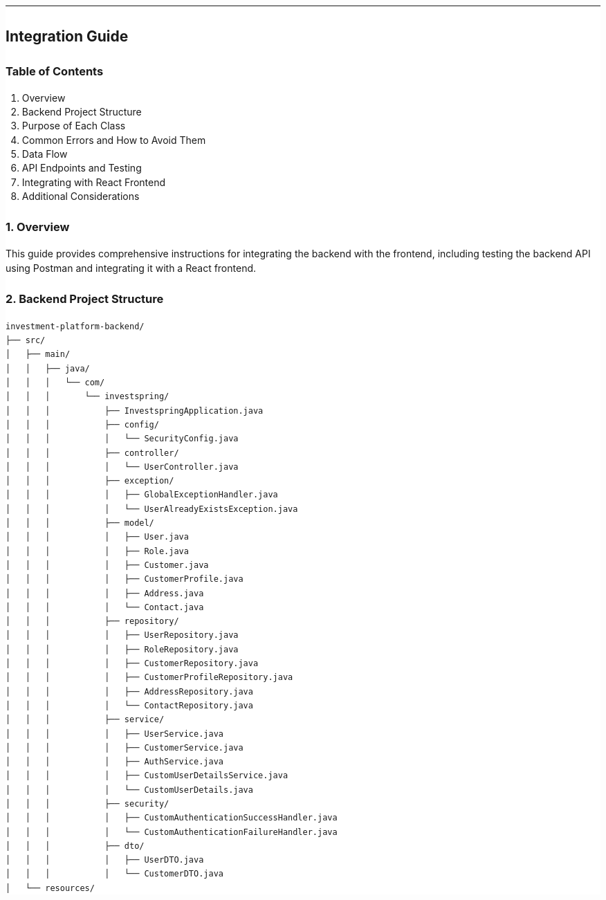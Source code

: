 
---

## Integration Guide

### Table of Contents
1. Overview
2. Backend Project Structure
3. Purpose of Each Class
4. Common Errors and How to Avoid Them
5. Data Flow
6. API Endpoints and Testing
7. Integrating with React Frontend
8. Additional Considerations

### 1. Overview
This guide provides comprehensive instructions for integrating the backend with the frontend, including testing the backend API using Postman and integrating it with a React frontend.

### 2. Backend Project Structure

```
investment-platform-backend/
├── src/
│   ├── main/
│   │   ├── java/
│   │   │   └── com/
│   │   │       └── investspring/
│   │   │           ├── InvestspringApplication.java
│   │   │           ├── config/
│   │   │           │   └── SecurityConfig.java
│   │   │           ├── controller/
│   │   │           │   └── UserController.java
│   │   │           ├── exception/
│   │   │           │   ├── GlobalExceptionHandler.java
│   │   │           │   └── UserAlreadyExistsException.java
│   │   │           ├── model/
│   │   │           │   ├── User.java
│   │   │           │   ├── Role.java
│   │   │           │   ├── Customer.java
│   │   │           │   ├── CustomerProfile.java
│   │   │           │   ├── Address.java
│   │   │           │   └── Contact.java
│   │   │           ├── repository/
│   │   │           │   ├── UserRepository.java
│   │   │           │   ├── RoleRepository.java
│   │   │           │   ├── CustomerRepository.java
│   │   │           │   ├── CustomerProfileRepository.java
│   │   │           │   ├── AddressRepository.java
│   │   │           │   └── ContactRepository.java
│   │   │           ├── service/
│   │   │           │   ├── UserService.java
│   │   │           │   ├── CustomerService.java
│   │   │           │   ├── AuthService.java
│   │   │           │   ├── CustomUserDetailsService.java
│   │   │           │   └── CustomUserDetails.java
│   │   │           ├── security/
│   │   │           │   ├── CustomAuthenticationSuccessHandler.java
│   │   │           │   └── CustomAuthenticationFailureHandler.java
│   │   │           ├── dto/
│   │   │           │   ├── UserDTO.java
│   │   │           │   └── CustomerDTO.java
│   └── resources/
```